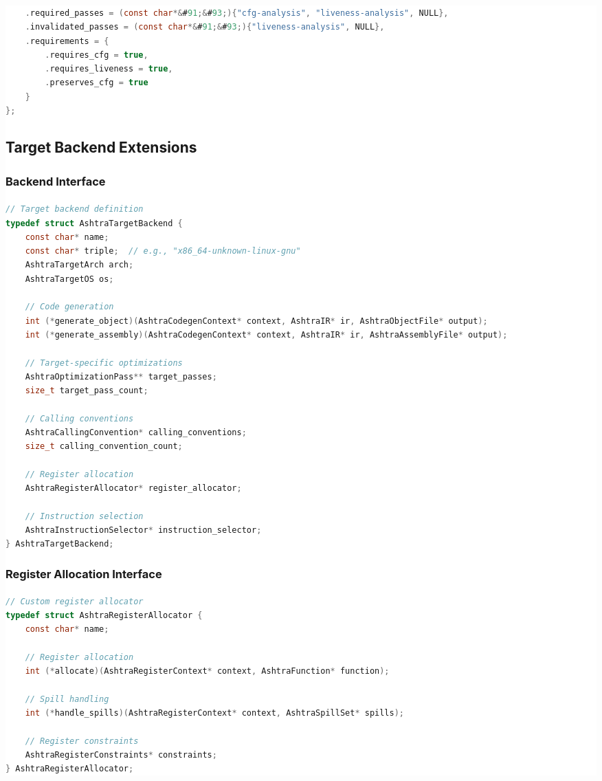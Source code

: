 ```c
    .required_passes = (const char*&#91;&#93;){"cfg-analysis", "liveness-analysis", NULL},
    .invalidated_passes = (const char*&#91;&#93;){"liveness-analysis", NULL},
    .requirements = {
        .requires_cfg = true,
        .requires_liveness = true,
        .preserves_cfg = true
    }
};
```

## Target Backend Extensions

### Backend Interface

```c
// Target backend definition
typedef struct AshtraTargetBackend {
    const char* name;
    const char* triple;  // e.g., "x86_64-unknown-linux-gnu"
    AshtraTargetArch arch;
    AshtraTargetOS os;
    
    // Code generation
    int (*generate_object)(AshtraCodegenContext* context, AshtraIR* ir, AshtraObjectFile* output);
    int (*generate_assembly)(AshtraCodegenContext* context, AshtraIR* ir, AshtraAssemblyFile* output);
    
    // Target-specific optimizations
    AshtraOptimizationPass** target_passes;
    size_t target_pass_count;
    
    // Calling conventions
    AshtraCallingConvention* calling_conventions;
    size_t calling_convention_count;
    
    // Register allocation
    AshtraRegisterAllocator* register_allocator;
    
    // Instruction selection
    AshtraInstructionSelector* instruction_selector;
} AshtraTargetBackend;
```

### Register Allocation Interface

```c
// Custom register allocator
typedef struct AshtraRegisterAllocator {
    const char* name;
    
    // Register allocation
    int (*allocate)(AshtraRegisterContext* context, AshtraFunction* function);
    
    // Spill handling
    int (*handle_spills)(AshtraRegisterContext* context, AshtraSpillSet* spills);
    
    // Register constraints
    AshtraRegisterConstraints* constraints;
} AshtraRegisterAllocator;
```
